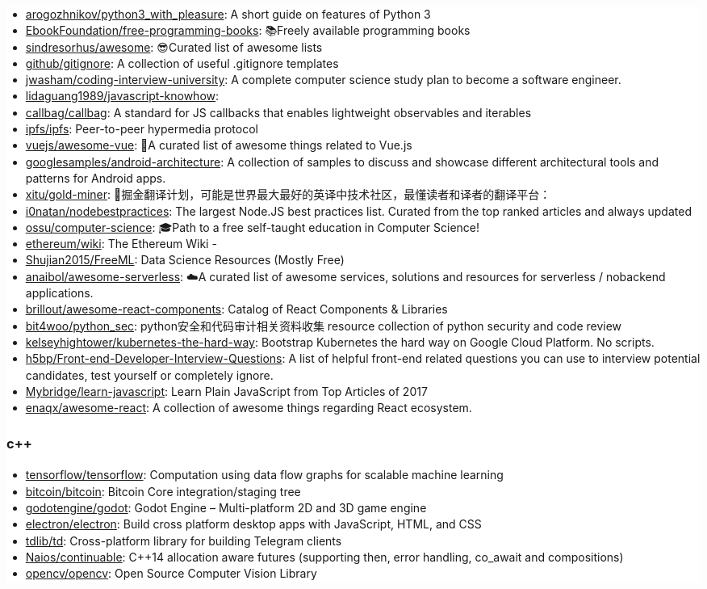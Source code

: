 * [arogozhnikov/python3_with_pleasure](https://github.com/arogozhnikov/python3_with_pleasure): A short guide on features of Python 3
* [EbookFoundation/free-programming-books](https://github.com/EbookFoundation/free-programming-books): <g-emoji alias="books" class="g-emoji" fallback-src="https://assets-cdn.github.com/images/icons/emoji/unicode/1f4da.png" ios-version="6.0">📚</g-emoji>Freely available programming books
* [sindresorhus/awesome](https://github.com/sindresorhus/awesome): <g-emoji alias="sunglasses" class="g-emoji" fallback-src="https://assets-cdn.github.com/images/icons/emoji/unicode/1f60e.png" ios-version="6.0">😎</g-emoji>Curated list of awesome lists
* [github/gitignore](https://github.com/github/gitignore): A collection of useful .gitignore templates
* [jwasham/coding-interview-university](https://github.com/jwasham/coding-interview-university): A complete computer science study plan to become a software engineer.
* [lidaguang1989/javascript-knowhow](https://github.com/lidaguang1989/javascript-knowhow): 
* [callbag/callbag](https://github.com/callbag/callbag): A standard for JS callbacks that enables lightweight observables and iterables
* [ipfs/ipfs](https://github.com/ipfs/ipfs): Peer-to-peer hypermedia protocol
* [vuejs/awesome-vue](https://github.com/vuejs/awesome-vue): <g-emoji alias="tada" class="g-emoji" fallback-src="https://assets-cdn.github.com/images/icons/emoji/unicode/1f389.png" ios-version="6.0">🎉</g-emoji>A curated list of awesome things related to Vue.js
* [googlesamples/android-architecture](https://github.com/googlesamples/android-architecture): A collection of samples to discuss and showcase different architectural tools and patterns for Android apps.
* [xitu/gold-miner](https://github.com/xitu/gold-miner): <g-emoji alias="1st_place_medal" class="g-emoji" fallback-src="https://assets-cdn.github.com/images/icons/emoji/unicode/1f947.png" ios-version="10.2">🥇</g-emoji>掘金翻译计划，可能是世界最大最好的英译中技术社区，最懂读者和译者的翻译平台：
* [i0natan/nodebestpractices](https://github.com/i0natan/nodebestpractices): The largest Node.JS best practices list. Curated from the top ranked articles and always updated
* [ossu/computer-science](https://github.com/ossu/computer-science): <g-emoji alias="mortar_board" class="g-emoji" fallback-src="https://assets-cdn.github.com/images/icons/emoji/unicode/1f393.png" ios-version="6.0">🎓</g-emoji>Path to a free self-taught education in Computer Science!
* [ethereum/wiki](https://github.com/ethereum/wiki): The Ethereum Wiki -
* [Shujian2015/FreeML](https://github.com/Shujian2015/FreeML): Data Science Resources (Mostly Free)
* [anaibol/awesome-serverless](https://github.com/anaibol/awesome-serverless): <g-emoji alias="cloud" class="g-emoji" fallback-src="https://assets-cdn.github.com/images/icons/emoji/unicode/2601.png" ios-version="6.0">☁️</g-emoji>A curated list of awesome services, solutions and resources for serverless / nobackend applications.
* [brillout/awesome-react-components](https://github.com/brillout/awesome-react-components): Catalog of React Components & Libraries
* [bit4woo/python_sec](https://github.com/bit4woo/python_sec): python安全和代码审计相关资料收集 resource collection of python security and code review
* [kelseyhightower/kubernetes-the-hard-way](https://github.com/kelseyhightower/kubernetes-the-hard-way): Bootstrap Kubernetes the hard way on Google Cloud Platform. No scripts.
* [h5bp/Front-end-Developer-Interview-Questions](https://github.com/h5bp/Front-end-Developer-Interview-Questions): A list of helpful front-end related questions you can use to interview potential candidates, test yourself or completely ignore.
* [Mybridge/learn-javascript](https://github.com/Mybridge/learn-javascript): Learn Plain JavaScript from Top Articles of 2017
* [enaqx/awesome-react](https://github.com/enaqx/awesome-react): A collection of awesome things regarding React ecosystem.

### c++
* [tensorflow/tensorflow](https://github.com/tensorflow/tensorflow): Computation using data flow graphs for scalable machine learning
* [bitcoin/bitcoin](https://github.com/bitcoin/bitcoin): Bitcoin Core integration/staging tree
* [godotengine/godot](https://github.com/godotengine/godot): Godot Engine – Multi-platform 2D and 3D game engine
* [electron/electron](https://github.com/electron/electron): Build cross platform desktop apps with JavaScript, HTML, and CSS
* [tdlib/td](https://github.com/tdlib/td): Cross-platform library for building Telegram clients
* [Naios/continuable](https://github.com/Naios/continuable): C++14 allocation aware futures (supporting then, error handling, co_await and compositions)
* [opencv/opencv](https://github.com/opencv/opencv): Open Source Computer Vision Library